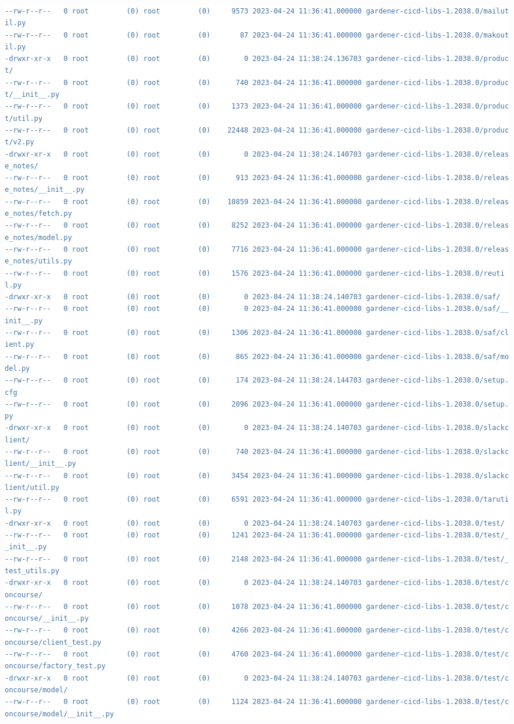 ```diff
--rw-r--r--   0 root         (0) root         (0)     9573 2023-04-24 11:36:41.000000 gardener-cicd-libs-1.2038.0/mailutil.py
--rw-r--r--   0 root         (0) root         (0)       87 2023-04-24 11:36:41.000000 gardener-cicd-libs-1.2038.0/makoutil.py
-drwxr-xr-x   0 root         (0) root         (0)        0 2023-04-24 11:38:24.136703 gardener-cicd-libs-1.2038.0/product/
--rw-r--r--   0 root         (0) root         (0)      740 2023-04-24 11:36:41.000000 gardener-cicd-libs-1.2038.0/product/__init__.py
--rw-r--r--   0 root         (0) root         (0)     1373 2023-04-24 11:36:41.000000 gardener-cicd-libs-1.2038.0/product/util.py
--rw-r--r--   0 root         (0) root         (0)    22448 2023-04-24 11:36:41.000000 gardener-cicd-libs-1.2038.0/product/v2.py
-drwxr-xr-x   0 root         (0) root         (0)        0 2023-04-24 11:38:24.140703 gardener-cicd-libs-1.2038.0/release_notes/
--rw-r--r--   0 root         (0) root         (0)      913 2023-04-24 11:36:41.000000 gardener-cicd-libs-1.2038.0/release_notes/__init__.py
--rw-r--r--   0 root         (0) root         (0)    10859 2023-04-24 11:36:41.000000 gardener-cicd-libs-1.2038.0/release_notes/fetch.py
--rw-r--r--   0 root         (0) root         (0)     8252 2023-04-24 11:36:41.000000 gardener-cicd-libs-1.2038.0/release_notes/model.py
--rw-r--r--   0 root         (0) root         (0)     7716 2023-04-24 11:36:41.000000 gardener-cicd-libs-1.2038.0/release_notes/utils.py
--rw-r--r--   0 root         (0) root         (0)     1576 2023-04-24 11:36:41.000000 gardener-cicd-libs-1.2038.0/reutil.py
-drwxr-xr-x   0 root         (0) root         (0)        0 2023-04-24 11:38:24.140703 gardener-cicd-libs-1.2038.0/saf/
--rw-r--r--   0 root         (0) root         (0)        0 2023-04-24 11:36:41.000000 gardener-cicd-libs-1.2038.0/saf/__init__.py
--rw-r--r--   0 root         (0) root         (0)     1306 2023-04-24 11:36:41.000000 gardener-cicd-libs-1.2038.0/saf/client.py
--rw-r--r--   0 root         (0) root         (0)      865 2023-04-24 11:36:41.000000 gardener-cicd-libs-1.2038.0/saf/model.py
--rw-r--r--   0 root         (0) root         (0)      174 2023-04-24 11:38:24.144703 gardener-cicd-libs-1.2038.0/setup.cfg
--rw-r--r--   0 root         (0) root         (0)     2096 2023-04-24 11:36:41.000000 gardener-cicd-libs-1.2038.0/setup.py
-drwxr-xr-x   0 root         (0) root         (0)        0 2023-04-24 11:38:24.140703 gardener-cicd-libs-1.2038.0/slackclient/
--rw-r--r--   0 root         (0) root         (0)      740 2023-04-24 11:36:41.000000 gardener-cicd-libs-1.2038.0/slackclient/__init__.py
--rw-r--r--   0 root         (0) root         (0)     3454 2023-04-24 11:36:41.000000 gardener-cicd-libs-1.2038.0/slackclient/util.py
--rw-r--r--   0 root         (0) root         (0)     6591 2023-04-24 11:36:41.000000 gardener-cicd-libs-1.2038.0/tarutil.py
-drwxr-xr-x   0 root         (0) root         (0)        0 2023-04-24 11:38:24.140703 gardener-cicd-libs-1.2038.0/test/
--rw-r--r--   0 root         (0) root         (0)     1241 2023-04-24 11:36:41.000000 gardener-cicd-libs-1.2038.0/test/__init__.py
--rw-r--r--   0 root         (0) root         (0)     2148 2023-04-24 11:36:41.000000 gardener-cicd-libs-1.2038.0/test/_test_utils.py
-drwxr-xr-x   0 root         (0) root         (0)        0 2023-04-24 11:38:24.140703 gardener-cicd-libs-1.2038.0/test/concourse/
--rw-r--r--   0 root         (0) root         (0)     1078 2023-04-24 11:36:41.000000 gardener-cicd-libs-1.2038.0/test/concourse/__init__.py
--rw-r--r--   0 root         (0) root         (0)     4266 2023-04-24 11:36:41.000000 gardener-cicd-libs-1.2038.0/test/concourse/client_test.py
--rw-r--r--   0 root         (0) root         (0)     4760 2023-04-24 11:36:41.000000 gardener-cicd-libs-1.2038.0/test/concourse/factory_test.py
-drwxr-xr-x   0 root         (0) root         (0)        0 2023-04-24 11:38:24.140703 gardener-cicd-libs-1.2038.0/test/concourse/model/
--rw-r--r--   0 root         (0) root         (0)     1124 2023-04-24 11:36:41.000000 gardener-cicd-libs-1.2038.0/test/concourse/model/__init__.py
```